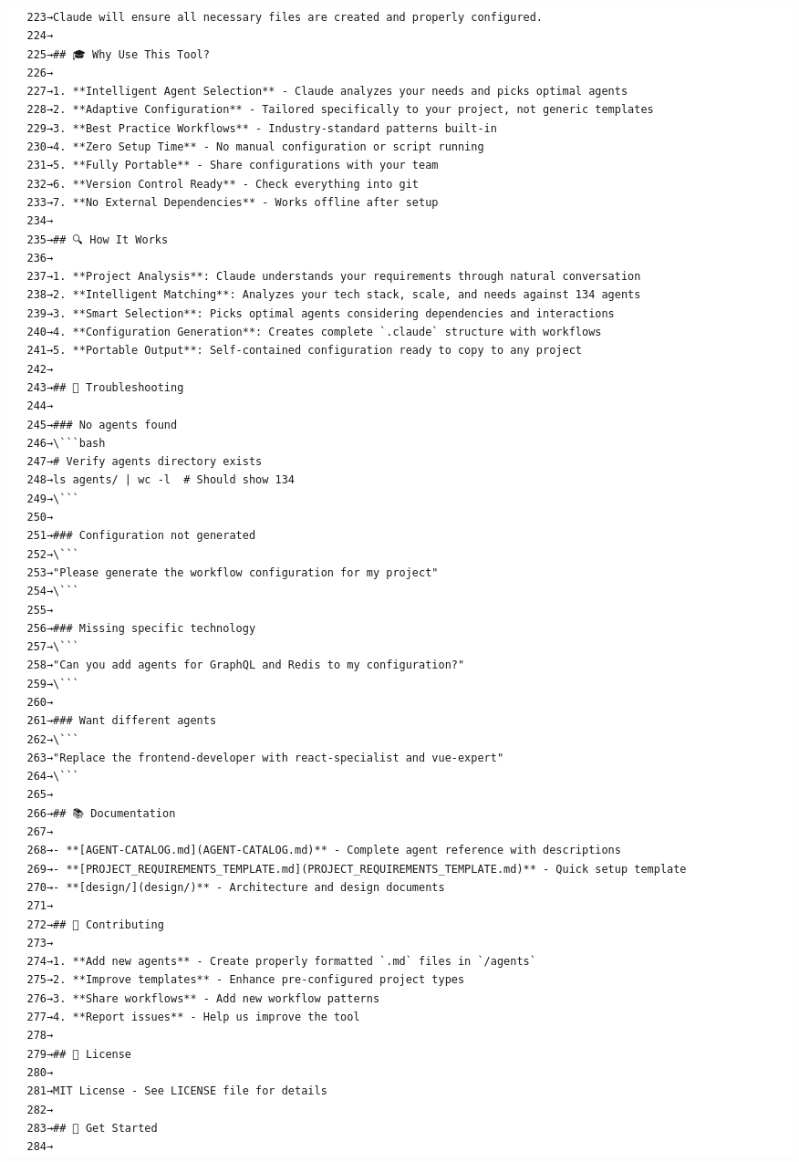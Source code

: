 ```
   223→Claude will ensure all necessary files are created and properly configured.
   224→
   225→## 🎓 Why Use This Tool?
   226→
   227→1. **Intelligent Agent Selection** - Claude analyzes your needs and picks optimal agents
   228→2. **Adaptive Configuration** - Tailored specifically to your project, not generic templates
   229→3. **Best Practice Workflows** - Industry-standard patterns built-in
   230→4. **Zero Setup Time** - No manual configuration or script running
   231→5. **Fully Portable** - Share configurations with your team
   232→6. **Version Control Ready** - Check everything into git
   233→7. **No External Dependencies** - Works offline after setup
   234→
   235→## 🔍 How It Works
   236→
   237→1. **Project Analysis**: Claude understands your requirements through natural conversation
   238→2. **Intelligent Matching**: Analyzes your tech stack, scale, and needs against 134 agents
   239→3. **Smart Selection**: Picks optimal agents considering dependencies and interactions
   240→4. **Configuration Generation**: Creates complete `.claude` structure with workflows
   241→5. **Portable Output**: Self-contained configuration ready to copy to any project
   242→
   243→## 🐛 Troubleshooting
   244→
   245→### No agents found
   246→\```bash
   247→# Verify agents directory exists
   248→ls agents/ | wc -l  # Should show 134
   249→\```
   250→
   251→### Configuration not generated
   252→\```
   253→"Please generate the workflow configuration for my project"
   254→\```
   255→
   256→### Missing specific technology
   257→\```
   258→"Can you add agents for GraphQL and Redis to my configuration?"
   259→\```
   260→
   261→### Want different agents
   262→\```
   263→"Replace the frontend-developer with react-specialist and vue-expert"
   264→\```
   265→
   266→## 📚 Documentation
   267→
   268→- **[AGENT-CATALOG.md](AGENT-CATALOG.md)** - Complete agent reference with descriptions
   269→- **[PROJECT_REQUIREMENTS_TEMPLATE.md](PROJECT_REQUIREMENTS_TEMPLATE.md)** - Quick setup template
   270→- **[design/](design/)** - Architecture and design documents
   271→
   272→## 🤝 Contributing
   273→
   274→1. **Add new agents** - Create properly formatted `.md` files in `/agents`
   275→2. **Improve templates** - Enhance pre-configured project types
   276→3. **Share workflows** - Add new workflow patterns
   277→4. **Report issues** - Help us improve the tool
   278→
   279→## 📝 License
   280→
   281→MIT License - See LICENSE file for details
   282→
   283→## 🚀 Get Started
   284→
```